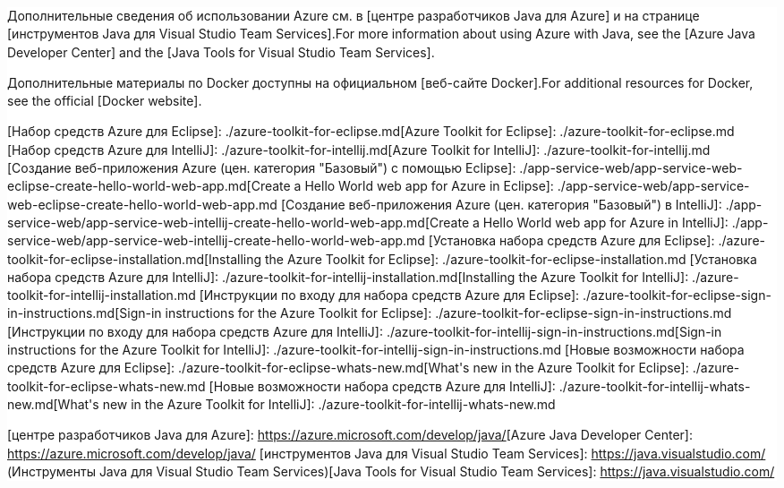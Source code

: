<span data-ttu-id="dd553-224">Дополнительные сведения об использовании Azure см. в [центре разработчиков Java для Azure] и на странице [инструментов Java для Visual Studio Team Services].</span><span class="sxs-lookup"><span data-stu-id="dd553-224">For more information about using Azure with Java, see the [Azure Java Developer Center] and the [Java Tools for Visual Studio Team Services].</span></span>

<span data-ttu-id="dd553-225">Дополнительные материалы по Docker доступны на официальном [веб-сайте Docker].</span><span class="sxs-lookup"><span data-stu-id="dd553-225">For additional resources for Docker, see the official [Docker website].</span></span>



<span data-ttu-id="dd553-226">[Набор средств Azure для Eclipse]: ./azure-toolkit-for-eclipse.md</span><span class="sxs-lookup"><span data-stu-id="dd553-226">[Azure Toolkit for Eclipse]: ./azure-toolkit-for-eclipse.md</span></span>
<span data-ttu-id="dd553-227">[Набор средств Azure для IntelliJ]: ./azure-toolkit-for-intellij.md</span><span class="sxs-lookup"><span data-stu-id="dd553-227">[Azure Toolkit for IntelliJ]: ./azure-toolkit-for-intellij.md</span></span>
<span data-ttu-id="dd553-228">[Создание веб-приложения Azure (цен. категория "Базовый") с помощью Eclipse]: ./app-service-web/app-service-web-eclipse-create-hello-world-web-app.md</span><span class="sxs-lookup"><span data-stu-id="dd553-228">[Create a Hello World web app for Azure in Eclipse]: ./app-service-web/app-service-web-eclipse-create-hello-world-web-app.md</span></span>
<span data-ttu-id="dd553-229">[Создание веб-приложения Azure (цен. категория "Базовый") в IntelliJ]: ./app-service-web/app-service-web-intellij-create-hello-world-web-app.md</span><span class="sxs-lookup"><span data-stu-id="dd553-229">[Create a Hello World web app for Azure in IntelliJ]: ./app-service-web/app-service-web-intellij-create-hello-world-web-app.md</span></span>
<span data-ttu-id="dd553-230">[Установка набора средств Azure для Eclipse]: ./azure-toolkit-for-eclipse-installation.md</span><span class="sxs-lookup"><span data-stu-id="dd553-230">[Installing the Azure Toolkit for Eclipse]: ./azure-toolkit-for-eclipse-installation.md</span></span>
<span data-ttu-id="dd553-231">[Установка набора средств Azure для IntelliJ]: ./azure-toolkit-for-intellij-installation.md</span><span class="sxs-lookup"><span data-stu-id="dd553-231">[Installing the Azure Toolkit for IntelliJ]: ./azure-toolkit-for-intellij-installation.md</span></span>
<span data-ttu-id="dd553-232">[Инструкции по входу для набора средств Azure для Eclipse]: ./azure-toolkit-for-eclipse-sign-in-instructions.md</span><span class="sxs-lookup"><span data-stu-id="dd553-232">[Sign-in instructions for the Azure Toolkit for Eclipse]: ./azure-toolkit-for-eclipse-sign-in-instructions.md</span></span>
<span data-ttu-id="dd553-233">[Инструкции по входу для набора средств Azure для IntelliJ]: ./azure-toolkit-for-intellij-sign-in-instructions.md</span><span class="sxs-lookup"><span data-stu-id="dd553-233">[Sign-in instructions for the Azure Toolkit for IntelliJ]: ./azure-toolkit-for-intellij-sign-in-instructions.md</span></span>
<span data-ttu-id="dd553-234">[Новые возможности набора средств Azure для Eclipse]: ./azure-toolkit-for-eclipse-whats-new.md</span><span class="sxs-lookup"><span data-stu-id="dd553-234">[What's new in the Azure Toolkit for Eclipse]: ./azure-toolkit-for-eclipse-whats-new.md</span></span>
<span data-ttu-id="dd553-235">[Новые возможности набора средств Azure для IntelliJ]: ./azure-toolkit-for-intellij-whats-new.md</span><span class="sxs-lookup"><span data-stu-id="dd553-235">[What's new in the Azure Toolkit for IntelliJ]: ./azure-toolkit-for-intellij-whats-new.md</span></span>

<span data-ttu-id="dd553-236">[центре разработчиков Java для Azure]: https://azure.microsoft.com/develop/java/</span><span class="sxs-lookup"><span data-stu-id="dd553-236">[Azure Java Developer Center]: https://azure.microsoft.com/develop/java/</span></span>
<span data-ttu-id="dd553-237">[инструментов Java для Visual Studio Team Services]: https://java.visualstudio.com/ (Инструменты Java для Visual Studio Team Services)</span><span class="sxs-lookup"><span data-stu-id="dd553-237">[Java Tools for Visual Studio Team Services]: https://java.visualstudio.com/</span></span>


[PUB01]: ./media/azure-toolkit-for-intellij-publish-as-docker-container/PUB01.png
[PUB02]: ./media/azure-toolkit-for-intellij-publish-as-docker-container/PUB02.png
[PUB03]: ./media/azure-toolkit-for-intellij-publish-as-docker-container/PUB03.png
[PUB04a]: ./media/azure-toolkit-for-intellij-publish-as-docker-container/PUB04a.png
[PUB04b]: ./media/azure-toolkit-for-intellij-publish-as-docker-container/PUB04b.png
[PUB04c]: ./media/azure-toolkit-for-intellij-publish-as-docker-container/PUB04c.png
[PUB04d]: ./media/azure-toolkit-for-intellij-publish-as-docker-container/PUB04d.png
[PUB05]: ./media/azure-toolkit-for-intellij-publish-as-docker-container/PUB05.png
[PUB06]: ./media/azure-toolkit-for-intellij-publish-as-docker-container/PUB06.png
[PUB07]: ./media/azure-toolkit-for-intellij-publish-as-docker-container/PUB07.png
[PUB08]: ./media/azure-toolkit-for-intellij-publish-as-docker-container/PUB08.png
[PUB09]: ./media/azure-toolkit-for-intellij-publish-as-docker-container/PUB09.png
[ART01]: ./media/azure-toolkit-for-intellij-publish-as-docker-container/ART01.png
[ART02]: ./media/azure-toolkit-for-intellij-publish-as-docker-container/ART02.png
[ART03]: ./media/azure-toolkit-for-intellij-publish-as-docker-container/ART03.png